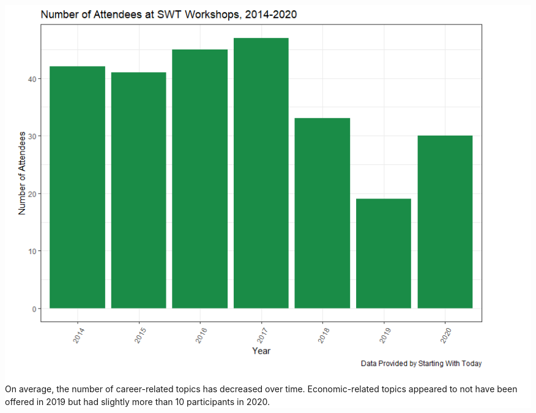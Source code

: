   <img src="visualizations/attendees_per_year.png" height="600" width="800"></img>
</p>

On average, the number of career-related topics has decreased over time. Economic-related topics appeared to not have been offered in 2019 but had slightly more than 10 participants in 2020.

<p align="center">